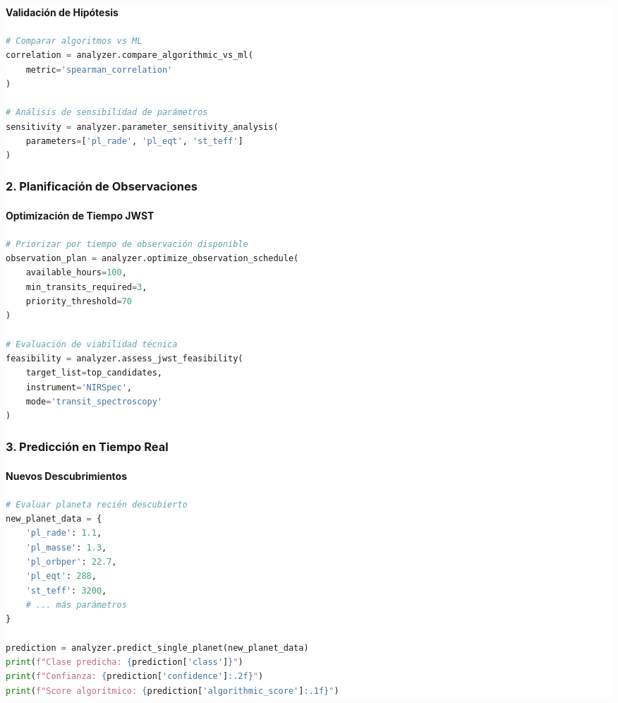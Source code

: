 #### **Validación de Hipótesis**
```python
# Comparar algoritmos vs ML
correlation = analyzer.compare_algorithmic_vs_ml(
    metric='spearman_correlation'
)

# Análisis de sensibilidad de parámetros
sensitivity = analyzer.parameter_sensitivity_analysis(
    parameters=['pl_rade', 'pl_eqt', 'st_teff']
)
```

### **2. Planificación de Observaciones**

#### **Optimización de Tiempo JWST**
```python
# Priorizar por tiempo de observación disponible
observation_plan = analyzer.optimize_observation_schedule(
    available_hours=100,
    min_transits_required=3,
    priority_threshold=70
)

# Evaluación de viabilidad técnica
feasibility = analyzer.assess_jwst_feasibility(
    target_list=top_candidates,
    instrument='NIRSpec',
    mode='transit_spectroscopy'
)
```

### **3. Predicción en Tiempo Real**

#### **Nuevos Descubrimientos**
```python
# Evaluar planeta recién descubierto
new_planet_data = {
    'pl_rade': 1.1,
    'pl_masse': 1.3,
    'pl_orbper': 22.7,
    'pl_eqt': 288,
    'st_teff': 3200,
    # ... más parámetros
}

prediction = analyzer.predict_single_planet(new_planet_data)
print(f"Clase predicha: {prediction['class']}")
print(f"Confianza: {prediction['confidence']:.2f}")
print(f"Score algorítmico: {prediction['algorithmic_score']:.1f}")
```
